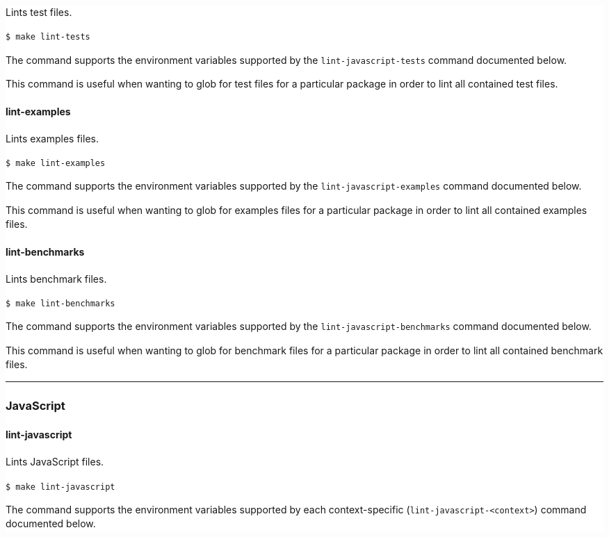 Lints test files.



```bash
$ make lint-tests
```

The command supports the environment variables supported by the `lint-javascript-tests` command documented below.

This command is useful when wanting to glob for test files for a particular package in order to lint all contained test files.

#### lint-examples

Lints examples files.



```bash
$ make lint-examples
```

The command supports the environment variables supported by the `lint-javascript-examples` command documented below.

This command is useful when wanting to glob for examples files for a particular package in order to lint all contained examples files.

#### lint-benchmarks

Lints benchmark files.



```bash
$ make lint-benchmarks
```

The command supports the environment variables supported by the `lint-javascript-benchmarks` command documented below.

This command is useful when wanting to glob for benchmark files for a particular package in order to lint all contained benchmark files.

* * *

### JavaScript

#### lint-javascript

Lints JavaScript files.



```bash
$ make lint-javascript
```

The command supports the environment variables supported by each context-specific (`lint-javascript-<context>`) command documented below.
